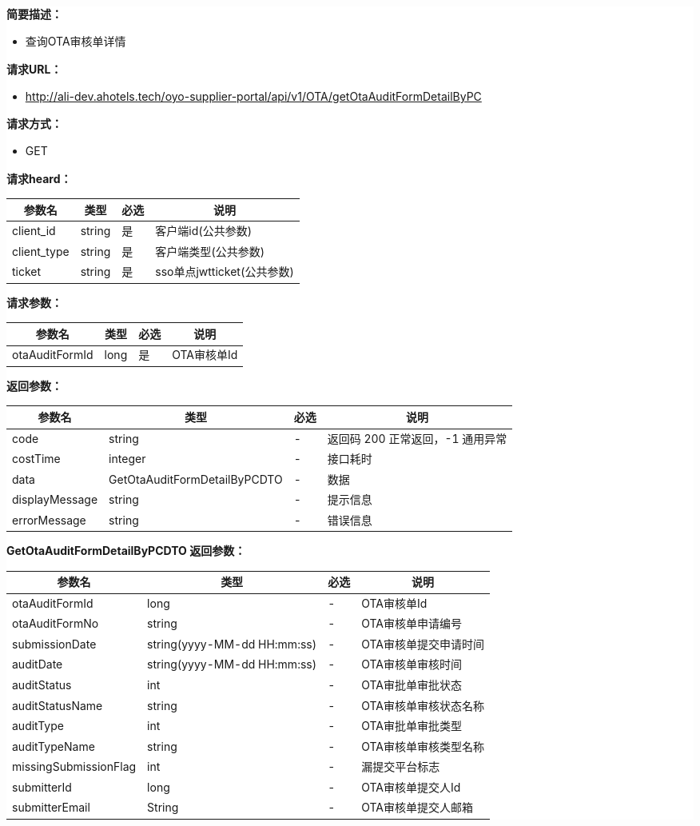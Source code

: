 **简要描述：** 
- 查询OTA审核单详情

**请求URL：** 
- http://ali-dev.ahotels.tech/oyo-supplier-portal/api/v1/OTA/getOtaAuditFormDetailByPC 
  
**请求方式：**
- GET

**请求heard：** 

|参数名|类型|必选|说明|
|-|-|-|-|
|client_id |string |是|客户端id(公共参数)|
|client_type  |string |是|客户端类型(公共参数)|
|ticket  |string |是|sso单点jwtticket(公共参数) |

**请求参数：** 

|参数名|类型|必选|说明|
|-|-|-|-|
|otaAuditFormId   |long  |是|OTA审核单Id|


**返回参数：** 

|参数名|类型|必选|说明|
|-|-|-|-|
|code  |string |-|返回码 200 正常返回，-1 通用异常|
|costTime  |integer|-|接口耗时 |
|data  |GetOtaAuditFormDetailByPCDTO|-|数据|
|displayMessage  |string |-|提示信息 |
|errorMessage  |string |-|错误信息 |

**GetOtaAuditFormDetailByPCDTO 返回参数：** 

|参数名|类型|必选|说明|
|-|-|-|-|
|otaAuditFormId  |long |-|OTA审核单Id|
|otaAuditFormNo |string |-|OTA审核单申请编号|
|submissionDate |string(yyyy-MM-dd HH:mm:ss) |-|OTA审核单提交申请时间|
|auditDate |string(yyyy-MM-dd HH:mm:ss)  |-|OTA审核单审核时间|
|auditStatus |int  |-|OTA审批单审批状态|
|auditStatusName |string |-|OTA审核单审核状态名称|
|auditType |int  |-|OTA审批单审批类型|
|auditTypeName |string |-|OTA审核单审核类型名称|
|missingSubmissionFlag |int |-|漏提交平台标志|
|submitterId |long  |-|OTA审核单提交人Id|
|submitterEmail |String |-|OTA审核单提交人邮箱|